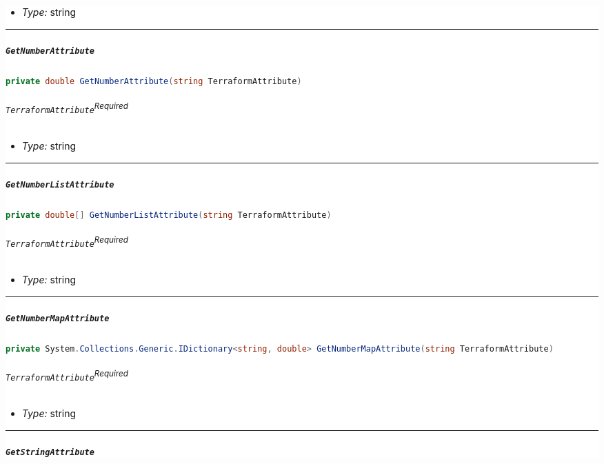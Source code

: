 - *Type:* string

---

##### `GetNumberAttribute` <a name="GetNumberAttribute" id="@cdktf/provider-digitalocean.databaseKafkaTopic.DatabaseKafkaTopic.getNumberAttribute"></a>

```csharp
private double GetNumberAttribute(string TerraformAttribute)
```

###### `TerraformAttribute`<sup>Required</sup> <a name="TerraformAttribute" id="@cdktf/provider-digitalocean.databaseKafkaTopic.DatabaseKafkaTopic.getNumberAttribute.parameter.terraformAttribute"></a>

- *Type:* string

---

##### `GetNumberListAttribute` <a name="GetNumberListAttribute" id="@cdktf/provider-digitalocean.databaseKafkaTopic.DatabaseKafkaTopic.getNumberListAttribute"></a>

```csharp
private double[] GetNumberListAttribute(string TerraformAttribute)
```

###### `TerraformAttribute`<sup>Required</sup> <a name="TerraformAttribute" id="@cdktf/provider-digitalocean.databaseKafkaTopic.DatabaseKafkaTopic.getNumberListAttribute.parameter.terraformAttribute"></a>

- *Type:* string

---

##### `GetNumberMapAttribute` <a name="GetNumberMapAttribute" id="@cdktf/provider-digitalocean.databaseKafkaTopic.DatabaseKafkaTopic.getNumberMapAttribute"></a>

```csharp
private System.Collections.Generic.IDictionary<string, double> GetNumberMapAttribute(string TerraformAttribute)
```

###### `TerraformAttribute`<sup>Required</sup> <a name="TerraformAttribute" id="@cdktf/provider-digitalocean.databaseKafkaTopic.DatabaseKafkaTopic.getNumberMapAttribute.parameter.terraformAttribute"></a>

- *Type:* string

---

##### `GetStringAttribute` <a name="GetStringAttribute" id="@cdktf/provider-digitalocean.databaseKafkaTopic.DatabaseKafkaTopic.getStringAttribute"></a>
